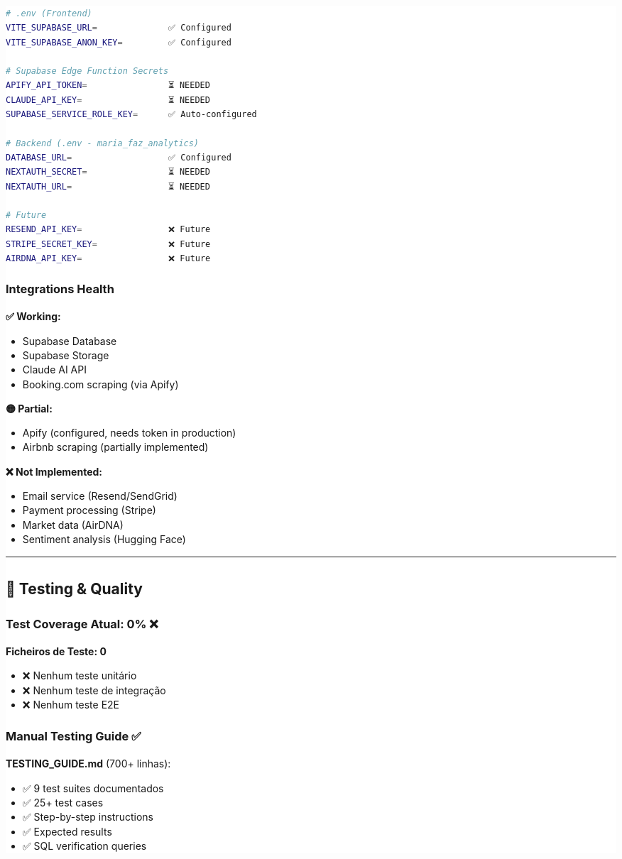 ```bash
# .env (Frontend)
VITE_SUPABASE_URL=              ✅ Configured
VITE_SUPABASE_ANON_KEY=         ✅ Configured

# Supabase Edge Function Secrets
APIFY_API_TOKEN=                ⏳ NEEDED
CLAUDE_API_KEY=                 ⏳ NEEDED
SUPABASE_SERVICE_ROLE_KEY=      ✅ Auto-configured

# Backend (.env - maria_faz_analytics)
DATABASE_URL=                   ✅ Configured
NEXTAUTH_SECRET=                ⏳ NEEDED
NEXTAUTH_URL=                   ⏳ NEEDED

# Future
RESEND_API_KEY=                 ❌ Future
STRIPE_SECRET_KEY=              ❌ Future
AIRDNA_API_KEY=                 ❌ Future
```

### Integrations Health

**✅ Working:**
- Supabase Database
- Supabase Storage
- Claude AI API
- Booking.com scraping (via Apify)

**🟡 Partial:**
- Apify (configured, needs token in production)
- Airbnb scraping (partially implemented)

**❌ Not Implemented:**
- Email service (Resend/SendGrid)
- Payment processing (Stripe)
- Market data (AirDNA)
- Sentiment analysis (Hugging Face)

---

## 🧪 Testing & Quality

### Test Coverage Atual: 0% ❌

**Ficheiros de Teste: 0**
- ❌ Nenhum teste unitário
- ❌ Nenhum teste de integração
- ❌ Nenhum teste E2E

### Manual Testing Guide ✅

**TESTING_GUIDE.md** (700+ linhas):
- ✅ 9 test suites documentados
- ✅ 25+ test cases
- ✅ Step-by-step instructions
- ✅ Expected results
- ✅ SQL verification queries

